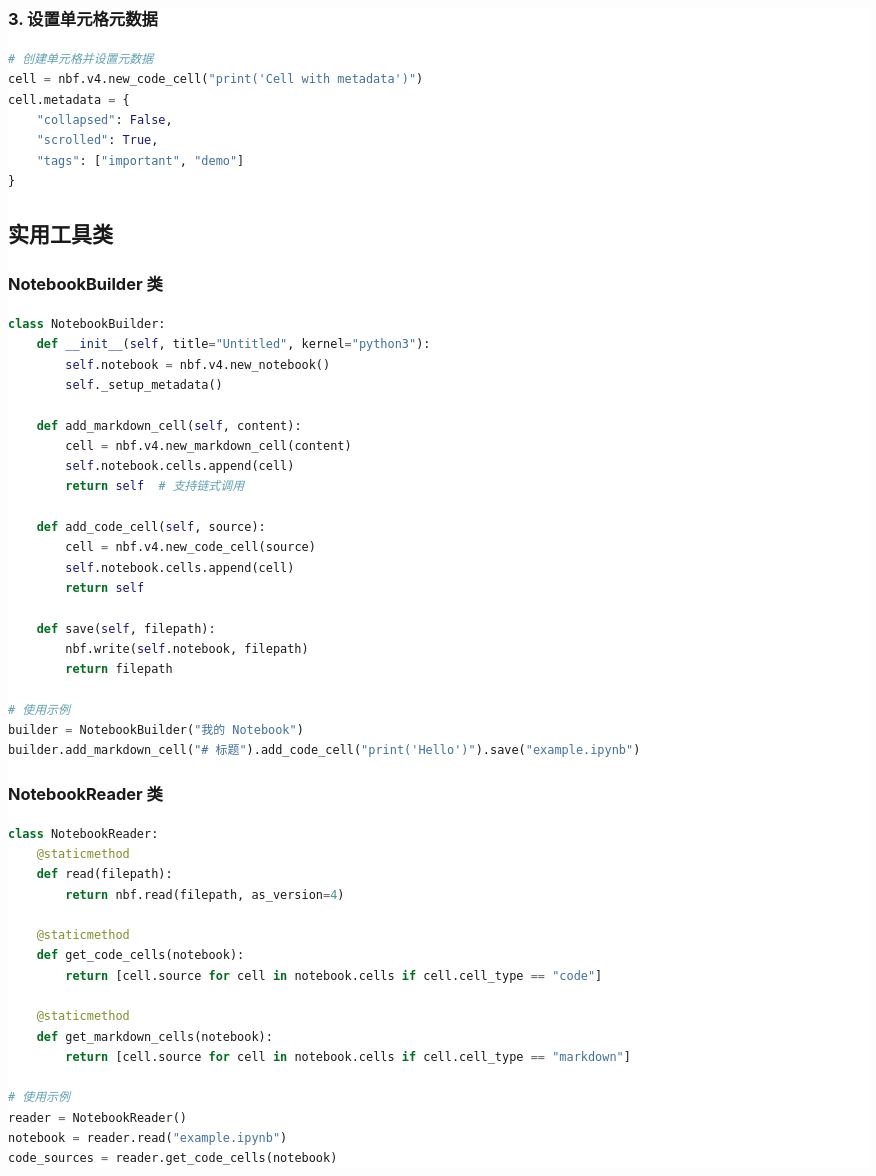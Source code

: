 ### 3. 设置单元格元数据

```python
# 创建单元格并设置元数据
cell = nbf.v4.new_code_cell("print('Cell with metadata')")
cell.metadata = {
    "collapsed": False,
    "scrolled": True,
    "tags": ["important", "demo"]
}
```

## 实用工具类

### NotebookBuilder 类

```python
class NotebookBuilder:
    def __init__(self, title="Untitled", kernel="python3"):
        self.notebook = nbf.v4.new_notebook()
        self._setup_metadata()
    
    def add_markdown_cell(self, content):
        cell = nbf.v4.new_markdown_cell(content)
        self.notebook.cells.append(cell)
        return self  # 支持链式调用
    
    def add_code_cell(self, source):
        cell = nbf.v4.new_code_cell(source)
        self.notebook.cells.append(cell)
        return self
    
    def save(self, filepath):
        nbf.write(self.notebook, filepath)
        return filepath

# 使用示例
builder = NotebookBuilder("我的 Notebook")
builder.add_markdown_cell("# 标题").add_code_cell("print('Hello')").save("example.ipynb")
```

### NotebookReader 类

```python
class NotebookReader:
    @staticmethod
    def read(filepath):
        return nbf.read(filepath, as_version=4)
    
    @staticmethod
    def get_code_cells(notebook):
        return [cell.source for cell in notebook.cells if cell.cell_type == "code"]
    
    @staticmethod
    def get_markdown_cells(notebook):
        return [cell.source for cell in notebook.cells if cell.cell_type == "markdown"]

# 使用示例
reader = NotebookReader()
notebook = reader.read("example.ipynb")
code_sources = reader.get_code_cells(notebook)
```
